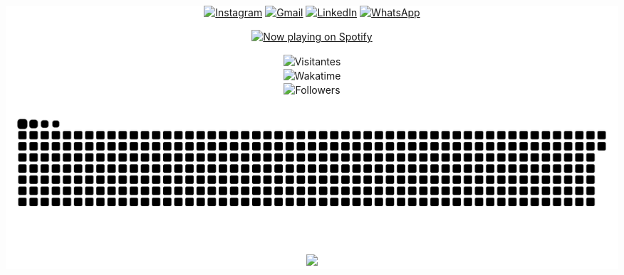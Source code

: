 
<p align="center">
  <a href="https://instagram.com/euryanbrito" target="_blank"><img src="https://img.shields.io/badge/-Instagram-%23E4405F?style=for-the-badge&logo=instagram&logoColor=white" alt="Instagram"/></a>
  <a href="mailto:ryanbritoramos@gmail.com"><img src="https://img.shields.io/badge/-Gmail-%23333?style=for-the-badge&logo=gmail&logoColor=white" alt="Gmail"/></a>
  <a href="https://www.linkedin.com/in/ryanbritodev" target="_blank"><img src="https://img.shields.io/badge/-LinkedIn-%230077B5?style=for-the-badge&logo=linkedin&logoColor=white" alt="LinkedIn"/></a>
  <a href="https://wa.me/5511970656325" target="_blank"><img src="https://img.shields.io/badge/WhatsApp-25D366?style=for-the-badge&logo=whatsapp&logoColor=white" alt="WhatsApp"/></a>
</p>


<p align="center">
  <a href="https://spotify-github-profile.kittinanx.com/api/view?uid=ryanbritoramos&redirect=true">
    <img src="https://spotify-github-profile.kittinanx.com/api/view?uid=ryanbritoramos&cover_image=true&theme=default&show_offline=false&background_color=36393f&interchange=true&bar_color=53b14f&bar_color_cover=false" alt="Now playing on Spotify"/>
  </a>
</p>


<p align="center">
  <img alt="Visitantes" width="150" src="https://visitor-badge.laobi.icu/badge?page_id=ryanbritodev.ryanbritodev"/>
  <br>
  <img alt="Wakatime" width="150" src="https://wakatime.com/badge/user/3a69fd51-98de-4c63-bff2-6883bc6fcdd1.svg"/>
  <br>
  <img alt="Followers" width="150" src="https://img.shields.io/github/followers/ryanbritodev?logo=github&style=plastic"/>
</p>


<p align="center">
  <img alt="GitHub Activity Graph" src="https://raw.githubusercontent.com/ryanbritodev/ryanbritodev/output/github-contribution-grid-snake.svg"/>
</p>


<p align="center">
  <img width="100%" src="https://capsule-render.vercel.app/api?type=waving&height=120&color=ff6201&section=footer&reversal=true"/>
</p>
